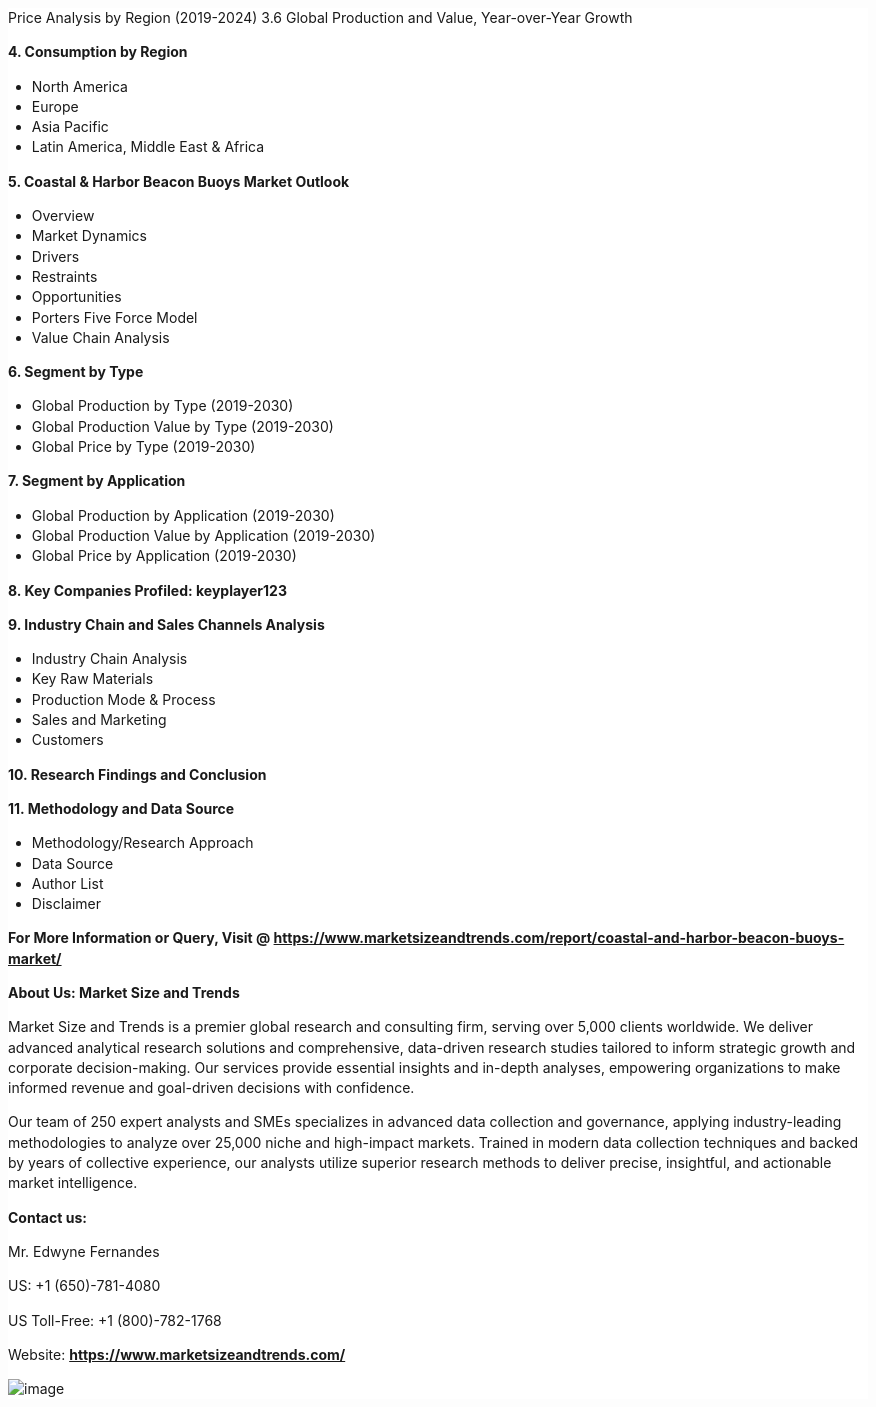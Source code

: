 Price Analysis by Region (2019-2024) 3.6 Global Production and Value, Year-over-Year Growth</li></ul><p><strong>4. Consumption by Region</strong></p><ul><li>North America</li><li>Europe</li><li>Asia Pacific</li><li>Latin America, Middle East &amp; Africa</li></ul><p><strong>5. Coastal & Harbor Beacon Buoys Market Outlook</strong></p><ul><li>Overview</li><li>Market Dynamics</li><li>Drivers</li><li>Restraints</li><li>Opportunities</li><li>Porters Five Force Model</li><li>Value Chain Analysis&nbsp;</li></ul><p><strong>6. Segment by Type</strong></p><ul><li>Global Production by Type (2019-2030)</li><li>Global Production Value by Type (2019-2030)</li><li>Global Price by Type (2019-2030)</li></ul><p><strong>7. Segment by Application</strong></p><ul><li>Global Production by Application (2019-2030)</li><li>Global Production Value by Application (2019-2030)</li><li>Global Price by Application (2019-2030)</li></ul><p><strong>8. Key Companies Profiled: keyplayer123</strong></p><p><strong>9. Industry Chain and Sales Channels Analysis</strong></p><ul><li>Industry Chain Analysis</li><li>Key Raw Materials</li><li>Production Mode &amp; Process</li><li>Sales and Marketing</li><li>Customers</li></ul><p><strong>10. Research Findings and Conclusion</strong></p><p><strong>11. Methodology and Data Source</strong></p><ul><li>Methodology/Research Approach</li><li>Data Source</li><li>Author List</li><li>Disclaimer</li></ul></p><p><strong>For More Information or Query, Visit @ <a href="https://www.marketsizeandtrends.com/report/coastal-and-harbor-beacon-buoys-market/">https://www.marketsizeandtrends.com/report/coastal-and-harbor-beacon-buoys-market/</a></strong></p><p><strong>About Us: Market Size and Trends</strong></p><p>Market Size and Trends is a premier global research and consulting firm, serving over 5,000 clients worldwide. We deliver advanced analytical research solutions and comprehensive, data-driven research studies tailored to inform strategic growth and corporate decision-making. Our services provide essential insights and in-depth analyses, empowering organizations to make informed revenue and goal-driven decisions with confidence.</p><p>Our team of 250 expert analysts and SMEs specializes in advanced data collection and governance, applying industry-leading methodologies to analyze over 25,000 niche and high-impact markets. Trained in modern data collection techniques and backed by years of collective experience, our analysts utilize superior research methods to deliver precise, insightful, and actionable market intelligence.</p><p><strong>Contact us:</strong></p><p>Mr. Edwyne Fernandes</p><p>US: +1 (650)-781-4080</p><p>US Toll-Free: +1 (800)-782-1768</p><p>Website: <strong><a href="https://www.marketsizeandtrends.com/">https://www.marketsizeandtrends.com/</a></strong></p>
![image](https://github.com/user-attachments/assets/80dc0ebf-3b5d-4783-a75a-2d9b12dc8b8c)
